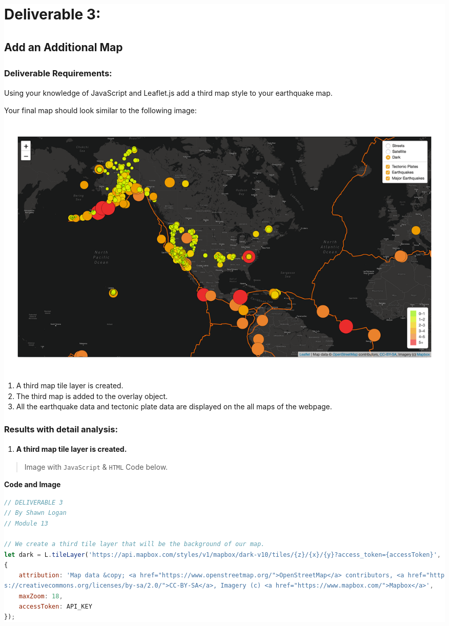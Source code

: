 
# Deliverable 3:  
## Add an Additional Map
### Deliverable Requirements:
Using your knowledge of JavaScript and Leaflet.js add a third map style to your earthquake map.

Your final map should look similar to the following image:

![name-of-you-image](https://github.com/lawnshogan/Earthquake-Mapping/blob/main/Resources/Images/s6.png)



1. A third map tile layer is created.
2. The third map is added to the overlay object.
3. All the earthquake data and tectonic plate data are displayed on the all maps of the webpage.

 
### Results with detail analysis:

1. **A third map tile layer is created.**


> Image with `JavaScript` & `HTML` Code below.

**Code and Image**


````js
// DELIVERABLE 3
// By Shawn Logan
// Module 13

// We create a third tile layer that will be the background of our map.
let dark = L.tileLayer('https://api.mapbox.com/styles/v1/mapbox/dark-v10/tiles/{z}/{x}/{y}?access_token={accessToken}', {
	attribution: 'Map data &copy; <a href="https://www.openstreetmap.org/">OpenStreetMap</a> contributors, <a href="https://creativecommons.org/licenses/by-sa/2.0/">CC-BY-SA</a>, Imagery (c) <a href="https://www.mapbox.com/">Mapbox</a>',
	maxZoom: 18,
	accessToken: API_KEY
});
````